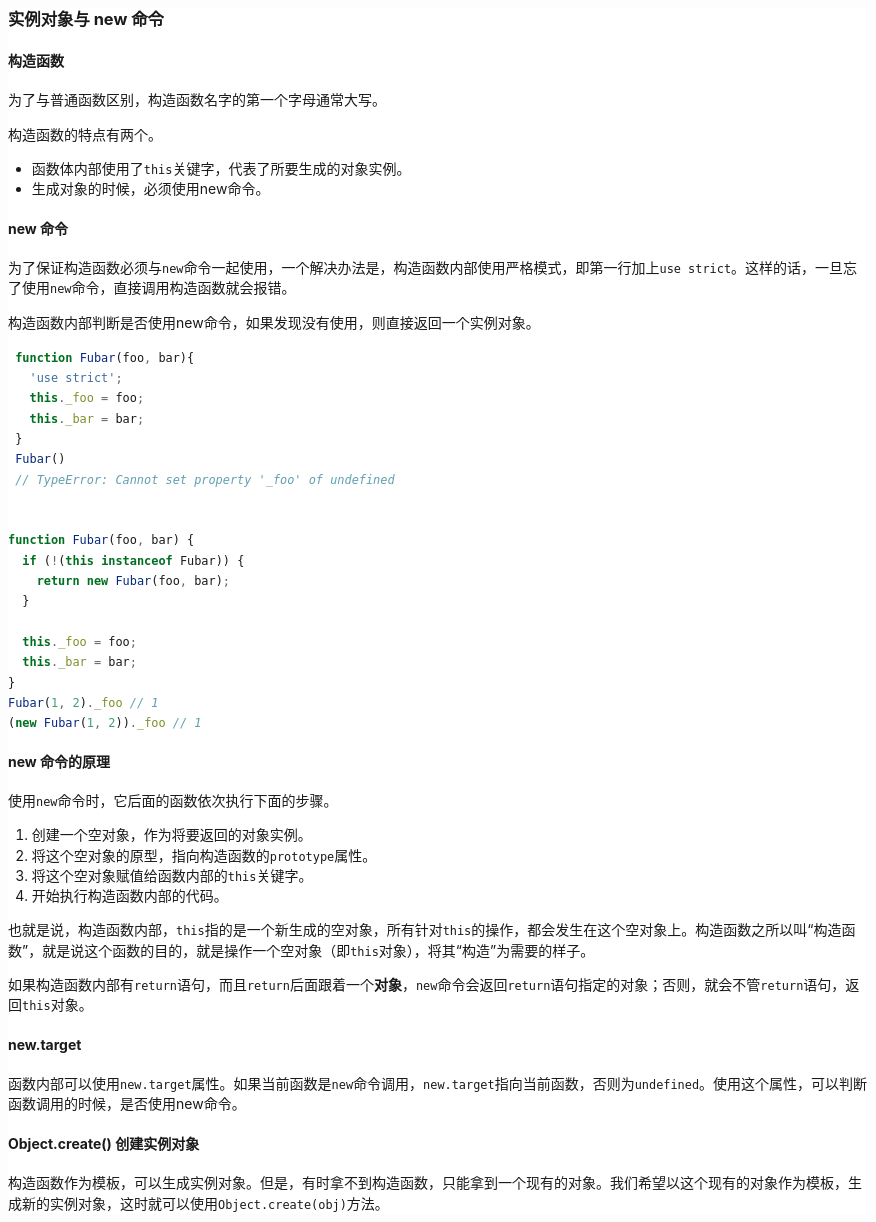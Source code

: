 
### 实例对象与 new 命令
#### 构造函数
为了与普通函数区别，构造函数名字的第一个字母通常大写。

构造函数的特点有两个。
- 函数体内部使用了`this`关键字，代表了所要生成的对象实例。
- 生成对象的时候，必须使用new命令。

#### new 命令
为了保证构造函数必须与`new`命令一起使用，一个解决办法是，构造函数内部使用严格模式，即第一行加上`use strict`。这样的话，一旦忘了使用`new`命令，直接调用构造函数就会报错。

构造函数内部判断是否使用new命令，如果发现没有使用，则直接返回一个实例对象。
```javascript
 function Fubar(foo, bar){
   'use strict';
   this._foo = foo;
   this._bar = bar;
 }
 Fubar()
 // TypeError: Cannot set property '_foo' of undefined


function Fubar(foo, bar) {
  if (!(this instanceof Fubar)) {
    return new Fubar(foo, bar);
  }

  this._foo = foo;
  this._bar = bar;
}
Fubar(1, 2)._foo // 1
(new Fubar(1, 2))._foo // 1
```
#### new 命令的原理
使用`new`命令时，它后面的函数依次执行下面的步骤。

1. 创建一个空对象，作为将要返回的对象实例。
2. 将这个空对象的原型，指向构造函数的`prototype`属性。
3. 将这个空对象赋值给函数内部的`this`关键字。
4. 开始执行构造函数内部的代码。

也就是说，构造函数内部，`this`指的是一个新生成的空对象，所有针对`this`的操作，都会发生在这个空对象上。构造函数之所以叫“构造函数”，就是说这个函数的目的，就是操作一个空对象（即`this`对象），将其“构造”为需要的样子。

如果构造函数内部有`return`语句，而且`return`后面跟着一个**对象**，`new`命令会返回`return`语句指定的对象；否则，就会不管`return`语句，返回`this`对象。

#### new.target
函数内部可以使用`new.target`属性。如果当前函数是`new`命令调用，`new.target`指向当前函数，否则为`undefined`。使用这个属性，可以判断函数调用的时候，是否使用new命令。

#### Object.create() 创建实例对象
构造函数作为模板，可以生成实例对象。但是，有时拿不到构造函数，只能拿到一个现有的对象。我们希望以这个现有的对象作为模板，生成新的实例对象，这时就可以使用`Object.create(obj)`方法。
